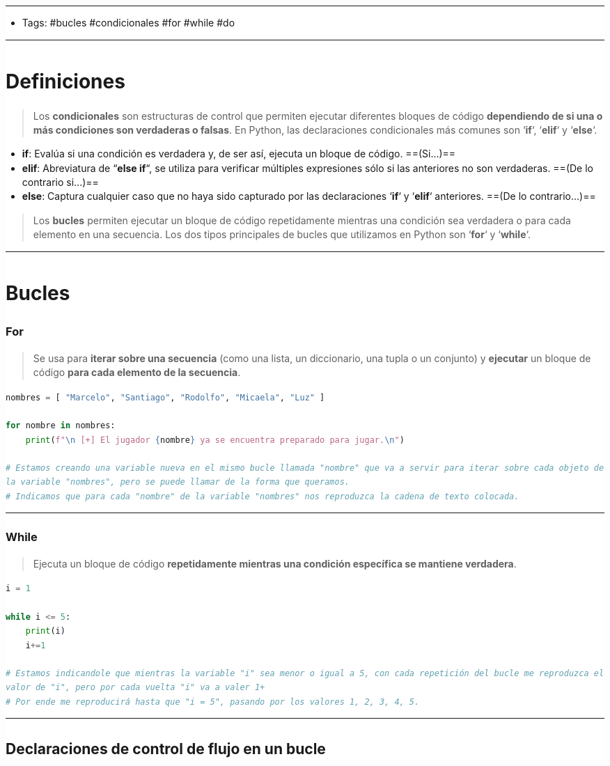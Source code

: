 ------
- Tags: #bucles #condicionales #for #while #do 
-----
# Definiciones

> Los **condicionales** son estructuras de control que permiten ejecutar diferentes bloques de código **dependiendo de si una o más condiciones son verdaderas o falsas**. En Python, las declaraciones condicionales más comunes son ‘**if**‘, ‘**elif**‘ y ‘**else**‘.

- **if**: Evalúa si una condición es verdadera y, de ser así, ejecuta un bloque de código. ==(Si...)==
- **elif**: Abreviatura de “**else if**“, se utiliza para verificar múltiples expresiones sólo si las anteriores no son verdaderas. ==(De lo contrario si...)==
- **else**: Captura cualquier caso que no haya sido capturado por las declaraciones ‘**if**‘ y ‘**elif**‘ anteriores. ==(De lo contrario...)==

> Los **bucles** permiten ejecutar un bloque de código repetidamente mientras una condición sea verdadera o para cada elemento en una secuencia. Los dos tipos principales de bucles que utilizamos en Python son ‘**for**‘ y ‘**while**‘.
-----
# Bucles

### For 

> Se usa para **iterar sobre una secuencia** (como una lista, un diccionario, una tupla o un conjunto) y **ejecutar** un bloque de código **para cada elemento de la secuencia**.

```python
nombres = [ "Marcelo", "Santiago", "Rodolfo", "Micaela", "Luz" ]

for nombre in nombres:
    print(f"\n [+] El jugador {nombre} ya se encuentra preparado para jugar.\n")

# Estamos creando una variable nueva en el mismo bucle llamada "nombre" que va a servir para iterar sobre cada objeto de la variable "nombres", pero se puede llamar de la forma que queramos.
# Indicamos que para cada "nombre" de la variable "nombres" nos reproduzca la cadena de texto colocada.
```
--------
### While

> Ejecuta un bloque de código **repetidamente mientras una condición específica se mantiene verdadera**.

```python
i = 1

while i <= 5:
    print(i)
    i+=1

# Estamos indicandole que mientras la variable "i" sea menor o igual a 5, con cada repetición del bucle me reproduzca el valor de "i", pero por cada vuelta "i" va a valer 1+
# Por ende me reproducirá hasta que "i = 5", pasando por los valores 1, 2, 3, 4, 5.
```
--------
## Declaraciones de control de flujo en un bucle
